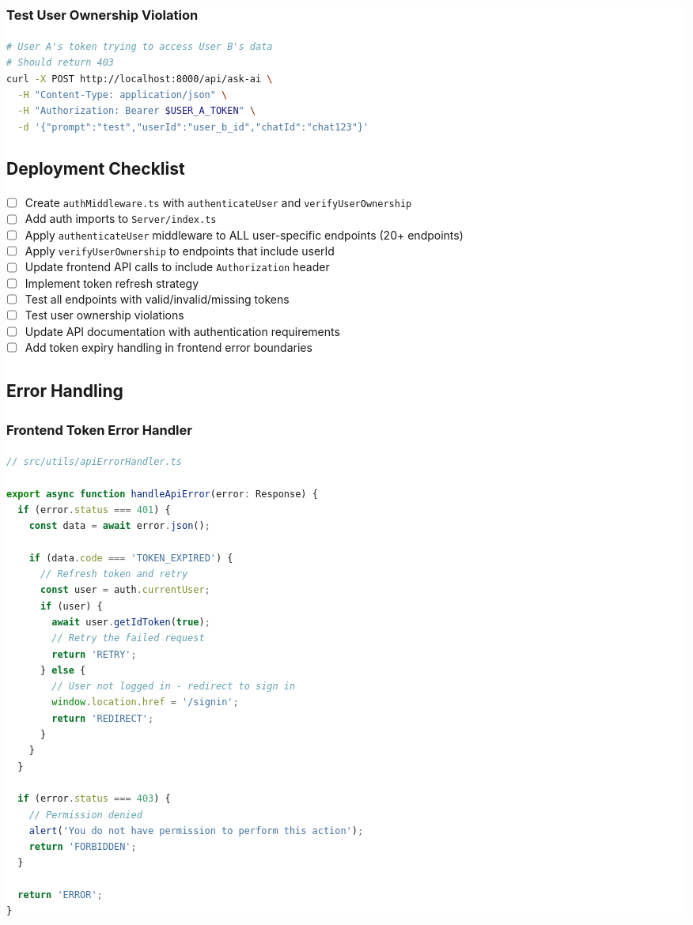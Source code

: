 ### Test User Ownership Violation
```bash
# User A's token trying to access User B's data
# Should return 403
curl -X POST http://localhost:8000/api/ask-ai \
  -H "Content-Type: application/json" \
  -H "Authorization: Bearer $USER_A_TOKEN" \
  -d '{"prompt":"test","userId":"user_b_id","chatId":"chat123"}'
```

## Deployment Checklist

- [ ] Create `authMiddleware.ts` with `authenticateUser` and `verifyUserOwnership`
- [ ] Add auth imports to `Server/index.ts`
- [ ] Apply `authenticateUser` middleware to ALL user-specific endpoints (20+ endpoints)
- [ ] Apply `verifyUserOwnership` to endpoints that include userId
- [ ] Update frontend API calls to include `Authorization` header
- [ ] Implement token refresh strategy
- [ ] Test all endpoints with valid/invalid/missing tokens
- [ ] Test user ownership violations
- [ ] Update API documentation with authentication requirements
- [ ] Add token expiry handling in frontend error boundaries

## Error Handling

### Frontend Token Error Handler
```typescript
// src/utils/apiErrorHandler.ts

export async function handleApiError(error: Response) {
  if (error.status === 401) {
    const data = await error.json();
    
    if (data.code === 'TOKEN_EXPIRED') {
      // Refresh token and retry
      const user = auth.currentUser;
      if (user) {
        await user.getIdToken(true);
        // Retry the failed request
        return 'RETRY';
      } else {
        // User not logged in - redirect to sign in
        window.location.href = '/signin';
        return 'REDIRECT';
      }
    }
  }
  
  if (error.status === 403) {
    // Permission denied
    alert('You do not have permission to perform this action');
    return 'FORBIDDEN';
  }
  
  return 'ERROR';
}
```
